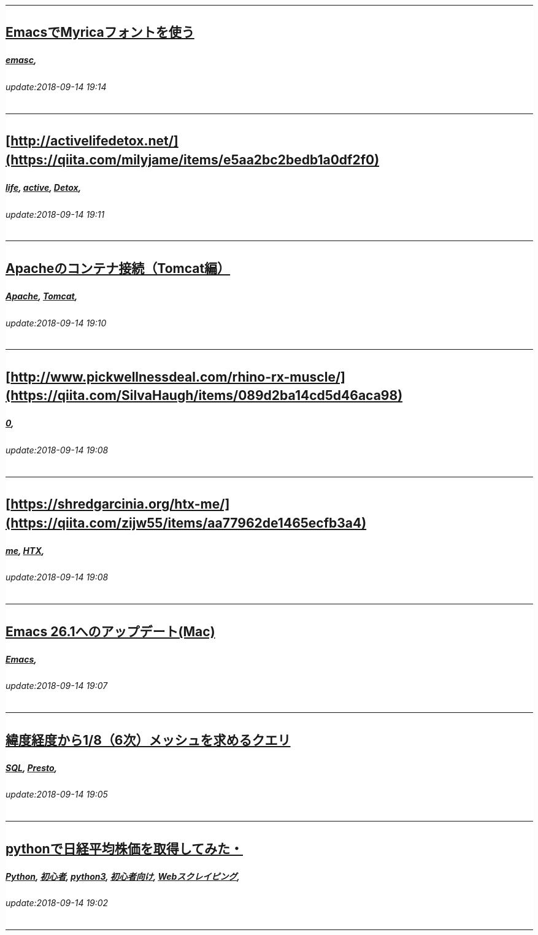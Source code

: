 
---
## [EmacsでMyricaフォントを使う](https://qiita.com/sesame/items/27c2cde803f83311677a)
##### [emasc](https://qiita.com/tags/emasc), 
###### update:2018-09-14 19:14
---
## [http://activelifedetox.net/](https://qiita.com/milyjame/items/e5aa2bc2bedb1a0df2f0)
##### [life](https://qiita.com/tags/life), [active](https://qiita.com/tags/active), [Detox](https://qiita.com/tags/Detox), 
###### update:2018-09-14 19:11
---
## [Apacheのコンテナ接続（Tomcat編）](https://qiita.com/ARR/items/a8acdf8b5f4fc20481dd)
##### [Apache](https://qiita.com/tags/Apache), [Tomcat](https://qiita.com/tags/Tomcat), 
###### update:2018-09-14 19:10
---
## [http://www.pickwellnessdeal.com/rhino-rx-muscle/](https://qiita.com/SilvaHaugh/items/089d2ba14cd5d46aca98)
##### [0](https://qiita.com/tags/0), 
###### update:2018-09-14 19:08
---
## [https://shredgarcinia.org/htx-me/](https://qiita.com/zijw55/items/aa77962de1465ecfb3a4)
##### [me](https://qiita.com/tags/me), [HTX](https://qiita.com/tags/HTX), 
###### update:2018-09-14 19:08
---
## [Emacs 26.1へのアップデート(Mac)](https://qiita.com/sesame/items/10c55cd8f39444471e7d)
##### [Emacs](https://qiita.com/tags/Emacs), 
###### update:2018-09-14 19:07
---
## [緯度経度から1/8（6次）メッシュを求めるクエリ](https://qiita.com/chiyoyo/items/993580aa390e38c9e05b)
##### [SQL](https://qiita.com/tags/SQL), [Presto](https://qiita.com/tags/Presto), 
###### update:2018-09-14 19:05
---
## [pythonで日経平均株価を取得してみた・ ](https://qiita.com/nakagawa333/items/642c422367c3dd015110)
##### [Python](https://qiita.com/tags/Python), [初心者](https://qiita.com/tags/初心者), [python3](https://qiita.com/tags/python3), [初心者向け](https://qiita.com/tags/初心者向け), [Webスクレイピング](https://qiita.com/tags/Webスクレイピング), 
###### update:2018-09-14 19:02
---
